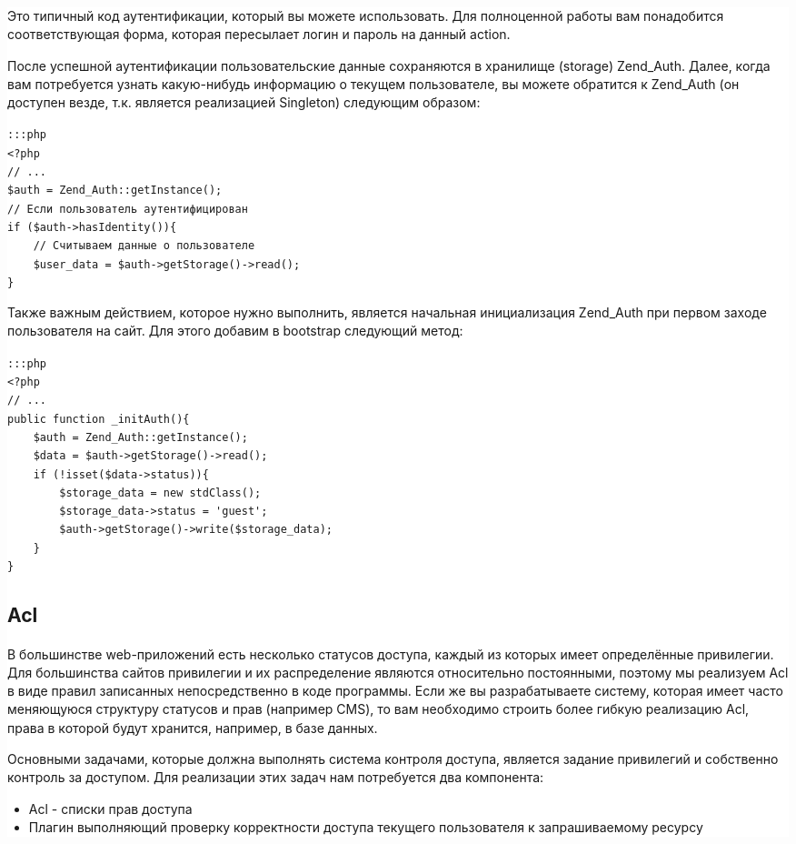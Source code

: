 Это типичный код аутентификации, который вы можете использовать. Для
полноценной работы вам понадобится соответствующая форма, которая
пересылает логин и пароль на данный action.

После успешной аутентификации пользовательские данные сохраняются в
хранилище (storage) Zend\_Auth. Далее, когда вам потребуется узнать
какую-нибудь информацию о текущем пользователе, вы можете обратится к
Zend\_Auth (он доступен везде, т.к. является реализацией Singleton)
следующим образом:

    :::php
    <?php
    // ...
    $auth = Zend_Auth::getInstance();
    // Если пользователь аутентифицирован
    if ($auth->hasIdentity()){
        // Считываем данные о пользователе
        $user_data = $auth->getStorage()->read();
    }

Также важным действием, которое нужно выполнить, является начальная
инициализация Zend\_Auth при первом заходе пользователя на сайт. Для
этого добавим в bootstrap следующий метод:

    :::php
    <?php
    // ...
    public function _initAuth(){
        $auth = Zend_Auth::getInstance();
        $data = $auth->getStorage()->read();
        if (!isset($data->status)){
            $storage_data = new stdClass();
            $storage_data->status = 'guest';
            $auth->getStorage()->write($storage_data);
        }
    }

Acl
---

В большинстве web-приложений есть несколько статусов доступа, каждый из
которых имеет определённые привилегии. Для большинства сайтов привилегии
и их распределение являются относительно постоянными, поэтому мы
реализуем Acl в виде правил записанных непосредственно в коде программы.
Если же вы разрабатываете систему, которая имеет часто меняющуюся
структуру статусов и прав (например CMS), то вам необходимо строить
более гибкую реализацию Acl, права в которой будут хранится, например, в
базе данных.

Основными задачами, которые должна выполнять система контроля доступа,
является задание привилегий и собственно контроль за доступом. Для
реализации этих задач нам потребуется два компонента:

-   Acl - списки прав доступа
-   Плагин выполняющий проверку корректности доступа текущего
    пользователя к запрашиваемому ресурсу
